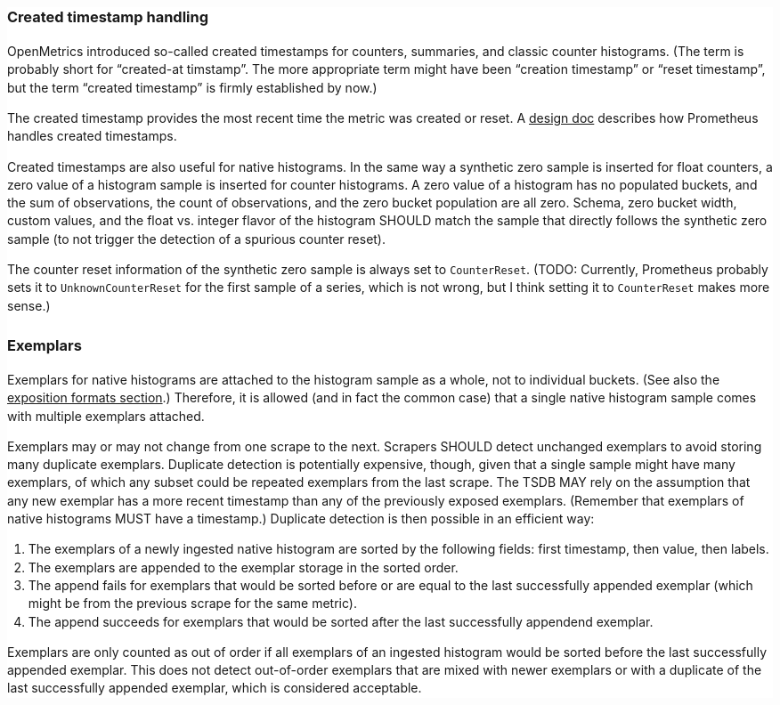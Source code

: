 ### Created timestamp handling

OpenMetrics introduced so-called created timestamps for counters, summaries,
and classic counter histograms. (The term is probably short for “created-at
timstamp”. The more appropriate term might have been “creation timestamp” or
“reset timestamp”, but the term “created timestamp” is firmly established by
now.)

The created timestamp provides the most recent time the metric was created or
reset. A [design
doc](https://github.com/prometheus/proposals/blob/main/proposals/2023-06-13_created-timestamp.md)
describes how Prometheus handles created timestamps.

Created timestamps are also useful for native histograms. In the same way a
synthetic zero sample is inserted for float counters, a zero value of a
histogram sample is inserted for counter histograms. A zero value of a
histogram has no populated buckets, and the sum of observations, the count of
observations, and the zero bucket population are all zero. Schema, zero bucket
width, custom values, and the float vs. integer flavor of the histogram SHOULD
match the sample that directly follows the synthetic zero sample (to not
trigger the detection of a spurious counter reset).

The counter reset information of the synthetic zero sample is always set to
`CounterReset`. (TODO: Currently, Prometheus probably sets it to
`UnknownCounterReset` for the first sample of a series, which is not wrong, but
I think setting it to `CounterReset` makes more sense.)

### Exemplars

Exemplars for native histograms are attached to the histogram sample as a
whole, not to individual buckets. (See also the [exposition formats
section](#exposition-formats).) Therefore, it is allowed (and in fact the
common case) that a single native histogram sample comes with multiple
exemplars attached.

Exemplars may or may not change from one scrape to the next. Scrapers SHOULD
detect unchanged exemplars to avoid storing many duplicate exemplars. Duplicate
detection is potentially expensive, though, given that a single sample might
have many exemplars, of which any subset could be repeated exemplars from the
last scrape. The TSDB MAY rely on the assumption that any new exemplar has a
more recent timestamp than any of the previously exposed exemplars. (Remember
that exemplars of native histograms MUST have a timestamp.) Duplicate detection
is then possible in an efficient way:

1. The exemplars of a newly ingested native histogram are sorted by the
   following fields: first timestamp, then value, then labels.
2. The exemplars are appended to the exemplar storage in the sorted order.
3. The append fails for exemplars that would be sorted before or are equal to
   the last successfully appended exemplar (which might be from the previous
   scrape for the same metric).
4. The append succeeds for exemplars that would be sorted after the last
   successfully appendend exemplar.

Exemplars are only counted as out of order if all exemplars of an ingested
histogram would be sorted before the last successfully appended exemplar. This
does not detect out-of-order exemplars that are mixed with newer exemplars or
with a duplicate of the last successfully appended exemplar, which is
considered acceptable.
